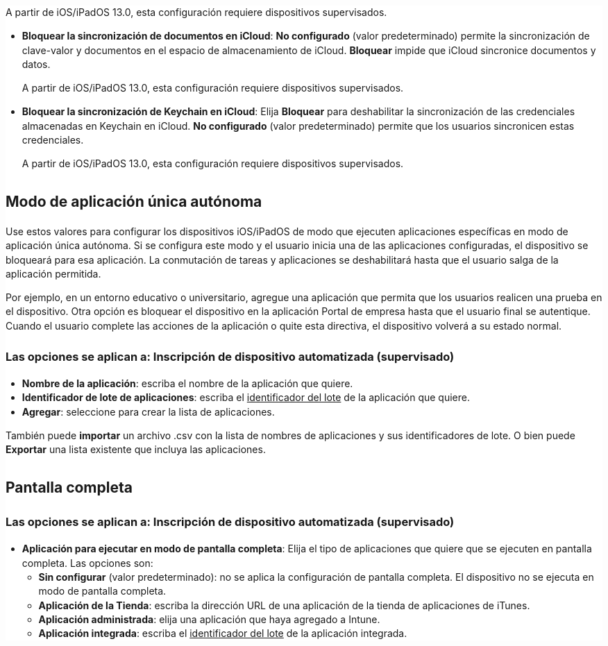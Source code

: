   A partir de iOS/iPadOS 13.0, esta configuración requiere dispositivos supervisados.

- **Bloquear la sincronización de documentos en iCloud**: **No configurado** (valor predeterminado) permite la sincronización de clave-valor y documentos en el espacio de almacenamiento de iCloud. **Bloquear** impide que iCloud sincronice documentos y datos.

  A partir de iOS/iPadOS 13.0, esta configuración requiere dispositivos supervisados.

- **Bloquear la sincronización de Keychain en iCloud**: Elija **Bloquear** para deshabilitar la sincronización de las credenciales almacenadas en Keychain en iCloud. **No configurado** (valor predeterminado) permite que los usuarios sincronicen estas credenciales.

  A partir de iOS/iPadOS 13.0, esta configuración requiere dispositivos supervisados.

## <a name="autonomous-single-app-mode"></a>Modo de aplicación única autónoma

Use estos valores para configurar los dispositivos iOS/iPadOS de modo que ejecuten aplicaciones específicas en modo de aplicación única autónoma. Si se configura este modo y el usuario inicia una de las aplicaciones configuradas, el dispositivo se bloqueará para esa aplicación. La conmutación de tareas y aplicaciones se deshabilitará hasta que el usuario salga de la aplicación permitida.

Por ejemplo, en un entorno educativo o universitario, agregue una aplicación que permita que los usuarios realicen una prueba en el dispositivo. Otra opción es bloquear el dispositivo en la aplicación Portal de empresa hasta que el usuario final se autentique. Cuando el usuario complete las acciones de la aplicación o quite esta directiva, el dispositivo volverá a su estado normal.

### <a name="settings-apply-to-automated-device-enrollment-supervised"></a>Las opciones se aplican a: Inscripción de dispositivo automatizada (supervisado)

- **Nombre de la aplicación**: escriba el nombre de la aplicación que quiere.
- **Identificador de lote de aplicaciones**: escriba el [identificador del lote](bundle-ids-built-in-ios-apps.md) de la aplicación que quiere.
- **Agregar**: seleccione para crear la lista de aplicaciones.

También puede **importar** un archivo .csv con la lista de nombres de aplicaciones y sus identificadores de lote. O bien puede **Exportar** una lista existente que incluya las aplicaciones.

## <a name="kiosk"></a>Pantalla completa

### <a name="settings-apply-to-automated-device-enrollment-supervised"></a>Las opciones se aplican a: Inscripción de dispositivo automatizada (supervisado)

- **Aplicación para ejecutar en modo de pantalla completa**: Elija el tipo de aplicaciones que quiere que se ejecuten en pantalla completa. Las opciones son:
  - **Sin configurar** (valor predeterminado): no se aplica la configuración de pantalla completa. El dispositivo no se ejecuta en modo de pantalla completa.
  - **Aplicación de la Tienda**: escriba la dirección URL de una aplicación de la tienda de aplicaciones de iTunes.
  - **Aplicación administrada**: elija una aplicación que haya agregado a Intune.
  - **Aplicación integrada**: escriba el [identificador del lote](bundle-ids-built-in-ios-apps.md) de la aplicación integrada.
